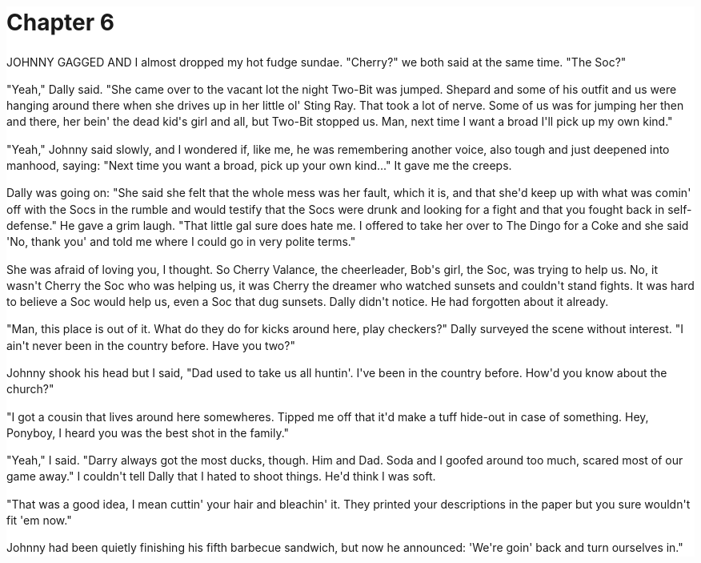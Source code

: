 # Chapter 6

JOHNNY GAGGED AND I almost dropped my hot fudge sundae. "Cherry?" we both said at the same time. "The Soc?"



"Yeah," Dally said. "She came over to the vacant lot the night Two-Bit was jumped. Shepard and some of his outfit and us were hanging around there when she drives up in her little ol' Sting Ray. That took a lot of nerve. Some of us was for jumping her then and there, her bein' the dead kid's girl and all, but Two-Bit stopped us. Man, next time I want a broad I'll pick up my own kind."



"Yeah," Johnny said slowly, and I wondered if, like me, he was remembering another voice, also tough and just deepened into manhood, saying: "Next time you want a broad, pick up your own kind..." It gave me the creeps.



Dally was going on: "She said she felt that the whole mess was her fault, which it is, and that she'd keep up with what was comin' off with the Socs in the rumble and would testify that the Socs were drunk and looking for a fight and that you fought back in self-defense." He gave a grim laugh. "That little gal sure does hate me. I offered to take her over to The Dingo for a Coke and she said 'No, thank you' and told me where I could go in very polite terms."



She was afraid of loving you, I thought. So Cherry Valance, the cheerleader, Bob's girl, the Soc, was trying to help us. No, it wasn't Cherry the Soc who was helping us, it was Cherry the dreamer who watched sunsets and couldn't stand fights. It was hard to believe a Soc would help us, even a Soc that dug sunsets. Dally didn't notice. He had forgotten about it already.



"Man, this place is out of it. What do they do for kicks around here, play checkers?" Dally surveyed the scene without interest. "I ain't never been in the country before. Have you two?"

Johnny shook his head but I said, "Dad used to take us all huntin'. I've been in the country before. How'd you know about the church?"



"I got a cousin that lives around here somewheres. Tipped me off that it'd make a tuff hide-out in case of something. Hey, Ponyboy, I heard you was the best shot in the family."



"Yeah," I said. "Darry always got the most ducks, though. Him and Dad. Soda and I goofed around too much, scared most of our game away." I couldn't tell Dally that I hated to shoot things. He'd think I was soft.



"That was a good idea, I mean cuttin' your hair and bleachin' it. They printed your descriptions in the paper but you sure wouldn't fit 'em now."



Johnny had been quietly finishing his fifth barbecue sandwich, but now he announced: 'We're goin' back and turn ourselves in."

